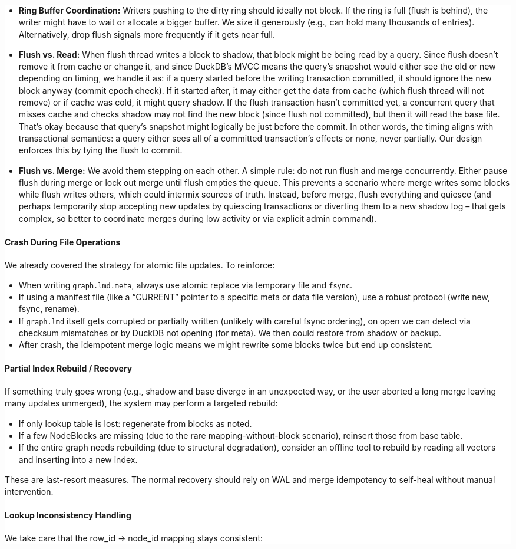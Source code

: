 * **Ring Buffer Coordination:** Writers pushing to the dirty ring should ideally not block. If the ring is full (flush is behind), the writer might have to wait or allocate a bigger buffer. We size it generously (e.g., can hold many thousands of entries). Alternatively, drop flush signals more frequently if it gets near full.

* **Flush vs. Read:** When flush thread writes a block to shadow, that block might be being read by a query. Since flush doesn’t remove it from cache or change it, and since DuckDB’s MVCC means the query’s snapshot would either see the old or new depending on timing, we handle it as: if a query started before the writing transaction committed, it should ignore the new block anyway (commit epoch check). If it started after, it may either get the data from cache (which flush thread will not remove) or if cache was cold, it might query shadow. If the flush transaction hasn’t committed yet, a concurrent query that misses cache and checks shadow may not find the new block (since flush not committed), but then it will read the base file. That’s okay because that query’s snapshot might logically be just before the commit. In other words, the timing aligns with transactional semantics: a query either sees all of a committed transaction’s effects or none, never partially. Our design enforces this by tying the flush to commit.

* **Flush vs. Merge:** We avoid them stepping on each other. A simple rule: do not run flush and merge concurrently. Either pause flush during merge or lock out merge until flush empties the queue. This prevents a scenario where merge writes some blocks while flush writes others, which could intermix sources of truth. Instead, before merge, flush everything and quiesce (and perhaps temporarily stop accepting new updates by quiescing transactions or diverting them to a new shadow log – that gets complex, so better to coordinate merges during low activity or via explicit admin command).

#### Crash During File Operations

We already covered the strategy for atomic file updates. To reinforce:

* When writing `graph.lmd.meta`, always use atomic replace via temporary file and `fsync`.
* If using a manifest file (like a “CURRENT” pointer to a specific meta or data file version), use a robust protocol (write new, fsync, rename).
* If `graph.lmd` itself gets corrupted or partially written (unlikely with careful fsync ordering), on open we can detect via checksum mismatches or by DuckDB not opening (for meta). We then could restore from shadow or backup.
* After crash, the idempotent merge logic means we might rewrite some blocks twice but end up consistent.

#### Partial Index Rebuild / Recovery

If something truly goes wrong (e.g., shadow and base diverge in an unexpected way, or the user aborted a long merge leaving many updates unmerged), the system may perform a targeted rebuild:

* If only lookup table is lost: regenerate from blocks as noted.
* If a few NodeBlocks are missing (due to the rare mapping-without-block scenario), reinsert those from base table.
* If the entire graph needs rebuilding (due to structural degradation), consider an offline tool to rebuild by reading all vectors and inserting into a new index.

These are last-resort measures. The normal recovery should rely on WAL and merge idempotency to self-heal without manual intervention.

#### Lookup Inconsistency Handling

We take care that the row\_id → node\_id mapping stays consistent:
